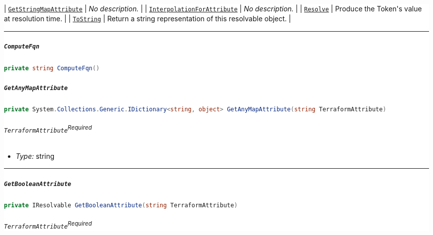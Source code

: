 | <code><a href="#rhizo-co-terraform-provider-oci.dataOciComputeCloudAtCustomerCccInfrastructure.DataOciComputeCloudAtCustomerCccInfrastructureInfrastructureInventoryOutputReference.getStringMapAttribute">GetStringMapAttribute</a></code> | *No description.* |
| <code><a href="#rhizo-co-terraform-provider-oci.dataOciComputeCloudAtCustomerCccInfrastructure.DataOciComputeCloudAtCustomerCccInfrastructureInfrastructureInventoryOutputReference.interpolationForAttribute">InterpolationForAttribute</a></code> | *No description.* |
| <code><a href="#rhizo-co-terraform-provider-oci.dataOciComputeCloudAtCustomerCccInfrastructure.DataOciComputeCloudAtCustomerCccInfrastructureInfrastructureInventoryOutputReference.resolve">Resolve</a></code> | Produce the Token's value at resolution time. |
| <code><a href="#rhizo-co-terraform-provider-oci.dataOciComputeCloudAtCustomerCccInfrastructure.DataOciComputeCloudAtCustomerCccInfrastructureInfrastructureInventoryOutputReference.toString">ToString</a></code> | Return a string representation of this resolvable object. |

---

##### `ComputeFqn` <a name="ComputeFqn" id="rhizo-co-terraform-provider-oci.dataOciComputeCloudAtCustomerCccInfrastructure.DataOciComputeCloudAtCustomerCccInfrastructureInfrastructureInventoryOutputReference.computeFqn"></a>

```csharp
private string ComputeFqn()
```

##### `GetAnyMapAttribute` <a name="GetAnyMapAttribute" id="rhizo-co-terraform-provider-oci.dataOciComputeCloudAtCustomerCccInfrastructure.DataOciComputeCloudAtCustomerCccInfrastructureInfrastructureInventoryOutputReference.getAnyMapAttribute"></a>

```csharp
private System.Collections.Generic.IDictionary<string, object> GetAnyMapAttribute(string TerraformAttribute)
```

###### `TerraformAttribute`<sup>Required</sup> <a name="TerraformAttribute" id="rhizo-co-terraform-provider-oci.dataOciComputeCloudAtCustomerCccInfrastructure.DataOciComputeCloudAtCustomerCccInfrastructureInfrastructureInventoryOutputReference.getAnyMapAttribute.parameter.terraformAttribute"></a>

- *Type:* string

---

##### `GetBooleanAttribute` <a name="GetBooleanAttribute" id="rhizo-co-terraform-provider-oci.dataOciComputeCloudAtCustomerCccInfrastructure.DataOciComputeCloudAtCustomerCccInfrastructureInfrastructureInventoryOutputReference.getBooleanAttribute"></a>

```csharp
private IResolvable GetBooleanAttribute(string TerraformAttribute)
```

###### `TerraformAttribute`<sup>Required</sup> <a name="TerraformAttribute" id="rhizo-co-terraform-provider-oci.dataOciComputeCloudAtCustomerCccInfrastructure.DataOciComputeCloudAtCustomerCccInfrastructureInfrastructureInventoryOutputReference.getBooleanAttribute.parameter.terraformAttribute"></a>
